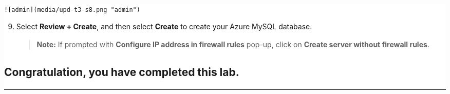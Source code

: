     
    ![admin](media/upd-t3-s8.png "admin")

9.  Select **Review + Create**, and then select **Create** to create your Azure MySQL database.

    > **Note:** If prompted with **Configure IP address in firewall rules** pop-up, click on **Create server without firewall rules**.

## Congratulation, you have completed this lab.
------------
